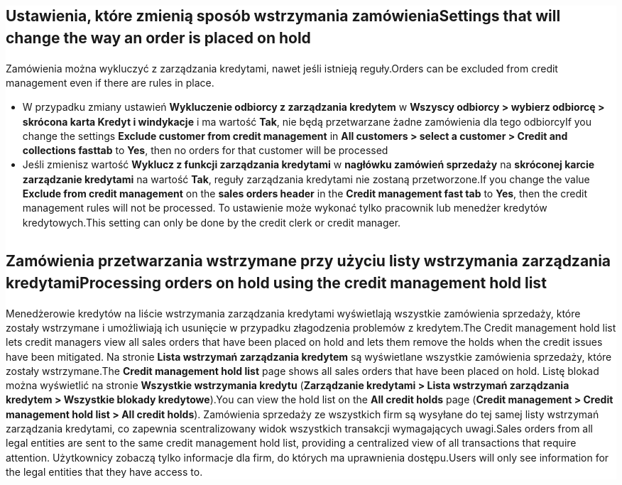 ## <a name="settings-that-will-change-the-way-an-order-is-placed-on-hold"></a><span data-ttu-id="c5065-264">Ustawienia, które zmienią sposób wstrzymania zamówienia</span><span class="sxs-lookup"><span data-stu-id="c5065-264">Settings that will change the way an order is placed on hold</span></span>

<span data-ttu-id="c5065-265">Zamówienia można wykluczyć z zarządzania kredytami, nawet jeśli istnieją reguły.</span><span class="sxs-lookup"><span data-stu-id="c5065-265">Orders can be excluded from credit management even if there are rules in place.</span></span> 

- <span data-ttu-id="c5065-266">W przypadku zmiany ustawień **Wykluczenie odbiorcy z zarządzania kredytem** w **Wszyscy odbiorcy > wybierz odbiorcę > skrócona karta Kredyt i windykacje** i ma wartość **Tak**, nie będą przetwarzane żadne zamówienia dla tego odbiorcy</span><span class="sxs-lookup"><span data-stu-id="c5065-266">If you change the settings **Exclude customer from credit management** in **All customers > select a customer > Credit and collections fasttab** to **Yes**, then no orders for that customer will be processed</span></span>
- <span data-ttu-id="c5065-267">Jeśli zmienisz wartość **Wyklucz z funkcji zarządzania kredytami** w **nagłówku zamówień sprzedaży** na **skróconej karcie zarządzanie kredytami** na wartość **Tak**, reguły zarządzania kredytami nie zostaną przetworzone.</span><span class="sxs-lookup"><span data-stu-id="c5065-267">If you change the value **Exclude from credit management** on the **sales orders header** in the **Credit management fast tab** to **Yes**, then the credit management rules will not be processed.</span></span> <span data-ttu-id="c5065-268">To ustawienie może wykonać tylko pracownik lub menedżer kredytów kredytowych.</span><span class="sxs-lookup"><span data-stu-id="c5065-268">This setting can only be done by the credit clerk or credit manager.</span></span>

## <a name="processing-orders-on-hold-using-the-credit-management-hold-list"></a><span data-ttu-id="c5065-269">Zamówienia przetwarzania wstrzymane przy użyciu listy wstrzymania zarządzania kredytami</span><span class="sxs-lookup"><span data-stu-id="c5065-269">Processing orders on hold using the credit management hold list</span></span>

<span data-ttu-id="c5065-270">Menedżerowie kredytów na liście wstrzymania zarządzania kredytami wyświetlają wszystkie zamówienia sprzedaży, które zostały wstrzymane i umożliwiają ich usunięcie w przypadku złagodzenia problemów z kredytem.</span><span class="sxs-lookup"><span data-stu-id="c5065-270">The Credit management hold list lets credit managers view all sales orders that have been placed on hold and lets them remove the holds when the credit issues have been mitigated.</span></span> <span data-ttu-id="c5065-271">Na stronie **Lista wstrzymań zarządzania kredytem** są wyświetlane wszystkie zamówienia sprzedaży, które zostały wstrzymane.</span><span class="sxs-lookup"><span data-stu-id="c5065-271">The **Credit management hold list** page shows all sales orders that have been placed on hold.</span></span> <span data-ttu-id="c5065-272">Listę blokad można wyświetlić na stronie **Wszystkie wstrzymania kredytu** (**Zarządzanie kredytami > Lista wstrzymań zarządzania kredytem > Wszystkie blokady kredytowe**).</span><span class="sxs-lookup"><span data-stu-id="c5065-272">You can view the hold list on the **All credit holds** page (**Credit management > Credit management hold list > All credit holds**).</span></span>
<span data-ttu-id="c5065-273">Zamówienia sprzedaży ze wszystkich firm są wysyłane do tej samej listy wstrzymań zarządzania kredytami, co zapewnia scentralizowany widok wszystkich transakcji wymagających uwagi.</span><span class="sxs-lookup"><span data-stu-id="c5065-273">Sales orders from all legal entities are sent to the same credit management hold list, providing a centralized view of all transactions that require attention.</span></span> <span data-ttu-id="c5065-274">Użytkownicy zobaczą tylko informacje dla firm, do których ma uprawnienia dostępu.</span><span class="sxs-lookup"><span data-stu-id="c5065-274">Users will only see information for the legal entities that they have access to.</span></span>

